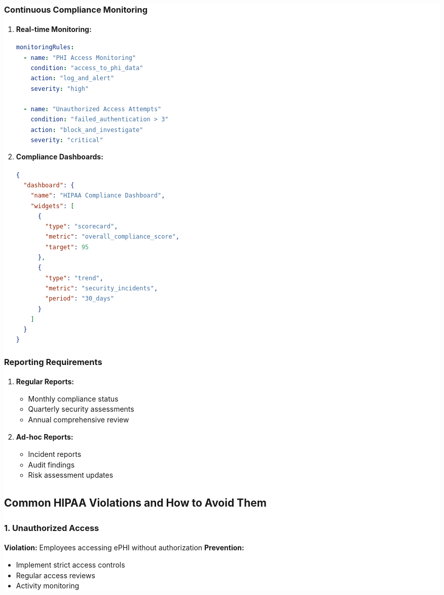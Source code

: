 ### Continuous Compliance Monitoring

1. **Real-time Monitoring:**
   ```yaml
   monitoringRules:
     - name: "PHI Access Monitoring"
       condition: "access_to_phi_data"
       action: "log_and_alert"
       severity: "high"
     
     - name: "Unauthorized Access Attempts"
       condition: "failed_authentication > 3"
       action: "block_and_investigate"
       severity: "critical"
   ```

2. **Compliance Dashboards:**
   ```json
   {
     "dashboard": {
       "name": "HIPAA Compliance Dashboard",
       "widgets": [
         {
           "type": "scorecard",
           "metric": "overall_compliance_score",
           "target": 95
         },
         {
           "type": "trend",
           "metric": "security_incidents",
           "period": "30_days"
         }
       ]
     }
   }
   ```

### Reporting Requirements

1. **Regular Reports:**
   - Monthly compliance status
   - Quarterly security assessments
   - Annual comprehensive review

2. **Ad-hoc Reports:**
   - Incident reports
   - Audit findings
   - Risk assessment updates

## Common HIPAA Violations and How to Avoid Them

### 1. Unauthorized Access
**Violation:** Employees accessing ePHI without authorization
**Prevention:**
- Implement strict access controls
- Regular access reviews
- Activity monitoring
